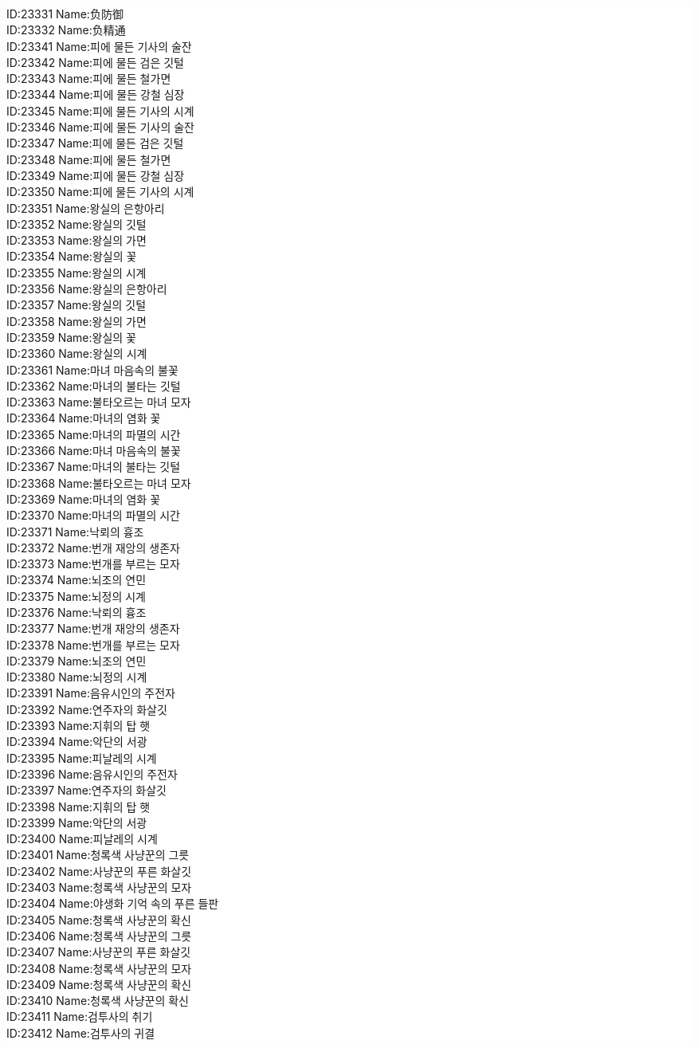 ID:23331 Name:负防御<br>
ID:23332 Name:负精通<br>
ID:23341 Name:피에 물든 기사의 술잔<br>
ID:23342 Name:피에 물든 검은 깃털<br>
ID:23343 Name:피에 물든 철가면<br>
ID:23344 Name:피에 물든 강철 심장<br>
ID:23345 Name:피에 물든 기사의 시계<br>
ID:23346 Name:피에 물든 기사의 술잔<br>
ID:23347 Name:피에 물든 검은 깃털<br>
ID:23348 Name:피에 물든 철가면<br>
ID:23349 Name:피에 물든 강철 심장<br>
ID:23350 Name:피에 물든 기사의 시계<br>
ID:23351 Name:왕실의 은항아리<br>
ID:23352 Name:왕실의 깃털<br>
ID:23353 Name:왕실의 가면<br>
ID:23354 Name:왕실의 꽃<br>
ID:23355 Name:왕실의 시계<br>
ID:23356 Name:왕실의 은항아리<br>
ID:23357 Name:왕실의 깃털<br>
ID:23358 Name:왕실의 가면<br>
ID:23359 Name:왕실의 꽃<br>
ID:23360 Name:왕실의 시계<br>
ID:23361 Name:마녀 마음속의 불꽃<br>
ID:23362 Name:마녀의 불타는 깃털<br>
ID:23363 Name:불타오르는 마녀 모자<br>
ID:23364 Name:마녀의 염화 꽃<br>
ID:23365 Name:마녀의 파멸의 시간<br>
ID:23366 Name:마녀 마음속의 불꽃<br>
ID:23367 Name:마녀의 불타는 깃털<br>
ID:23368 Name:불타오르는 마녀 모자<br>
ID:23369 Name:마녀의 염화 꽃<br>
ID:23370 Name:마녀의 파멸의 시간<br>
ID:23371 Name:낙뢰의 흉조<br>
ID:23372 Name:번개 재앙의 생존자<br>
ID:23373 Name:번개를 부르는 모자<br>
ID:23374 Name:뇌조의 연민<br>
ID:23375 Name:뇌정의 시계<br>
ID:23376 Name:낙뢰의 흉조<br>
ID:23377 Name:번개 재앙의 생존자<br>
ID:23378 Name:번개를 부르는 모자<br>
ID:23379 Name:뇌조의 연민<br>
ID:23380 Name:뇌정의 시계<br>
ID:23391 Name:음유시인의 주전자<br>
ID:23392 Name:연주자의 화살깃<br>
ID:23393 Name:지휘의 탑 햇<br>
ID:23394 Name:악단의 서광<br>
ID:23395 Name:피날레의 시계<br>
ID:23396 Name:음유시인의 주전자<br>
ID:23397 Name:연주자의 화살깃<br>
ID:23398 Name:지휘의 탑 햇<br>
ID:23399 Name:악단의 서광<br>
ID:23400 Name:피날레의 시계<br>
ID:23401 Name:청록색 사냥꾼의 그릇<br>
ID:23402 Name:사냥꾼의 푸른 화살깃<br>
ID:23403 Name:청록색 사냥꾼의 모자<br>
ID:23404 Name:야생화 기억 속의 푸른 들판<br>
ID:23405 Name:청록색 사냥꾼의 확신<br>
ID:23406 Name:청록색 사냥꾼의 그릇<br>
ID:23407 Name:사냥꾼의 푸른 화살깃<br>
ID:23408 Name:청록색 사냥꾼의 모자<br>
ID:23409 Name:청록색 사냥꾼의 확신<br>
ID:23410 Name:청록색 사냥꾼의 확신<br>
ID:23411 Name:검투사의 취기<br>
ID:23412 Name:검투사의 귀결<br>